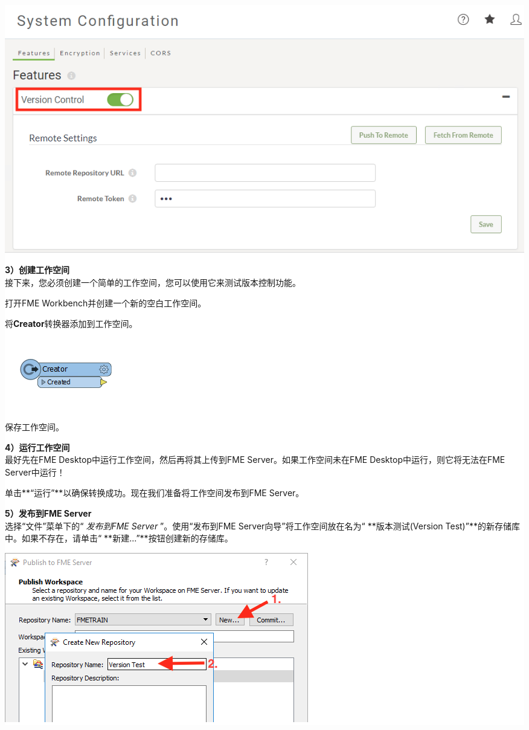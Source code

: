 [![](../.gitbook/assets/5.211.ex2.enabledversioncontrol.png)](https://github.com/xuhengxx/FMETraining-1/tree/c60c1e291fd9e762b26517c54e4fd7ea9f748055/ServerAdmin5Customization/Images/5.211.Ex2.EnabledVersionControl.png)

  
**3）创建工作空间**  
接下来，您必须创建一个简单的工作空间，您可以使用它来测试版本控制功能。

打开FME Workbench并创建一个新的空白工作空间。

将**Creator**转换器添加到工作空间。

[![](../.gitbook/assets/5.212.ex2.simpleworksapce.png)](https://github.com/xuhengxx/FMETraining-1/tree/c60c1e291fd9e762b26517c54e4fd7ea9f748055/ServerAdmin5Customization/Images/5.212.Ex2.SimpleWorksapce.png)

保存工作空间。

**4）运行工作空间**  
最好先在FME Desktop中运行工作空间，然后再将其上传到FME Server。如果工作空间未在FME Desktop中运行，则它将无法在FME Server中运行！

单击**“运行”**以确保转换成功。现在我们准备将工作空间发布到FME Server。

  
**5）发布到FME Server**  
选择“文件”菜单下的“ _发布到FME Server_ ”。使用“发布到FME Server向导”将工作空间放在名为“ **版本测试\(Version Test\)”**的新存储库中。如果不存在，请单击“ **新建...”**按钮创建新的存储库。

[![](../.gitbook/assets/5.213.ex2.createrepository.png)](https://github.com/xuhengxx/FMETraining-1/tree/c60c1e291fd9e762b26517c54e4fd7ea9f748055/ServerAdmin5Customization/Images/5.213.Ex2.CreateRepository.png)
